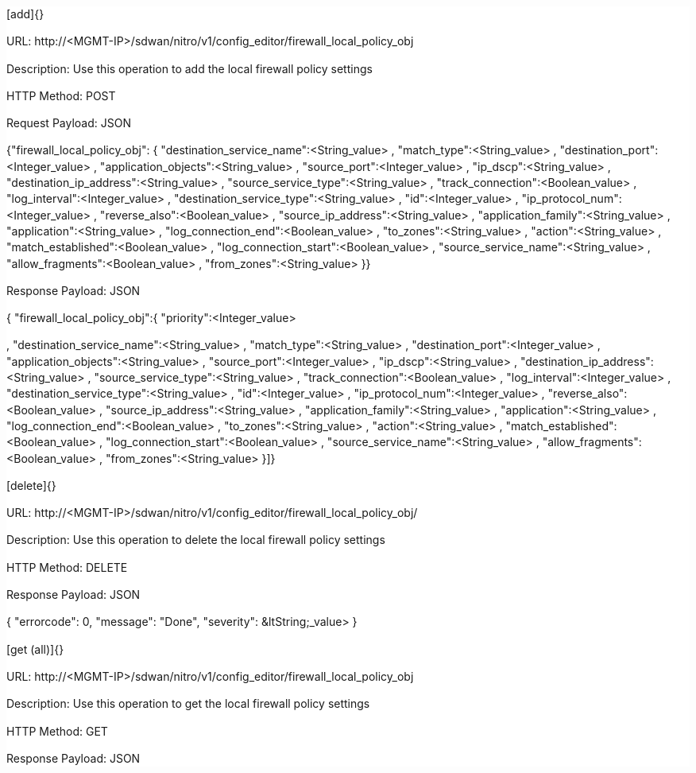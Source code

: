 [add]{}

URL: http://&lt;MGMT-IP&gt;/sdwan/nitro/v1/config\_editor/firewall\_local\_policy\_obj

Description: Use this operation to add the local firewall policy settings

HTTP Method: POST

Request Payload: JSON

{"firewall\_local\_policy\_obj": { "destination\_service\_name":&lt;String\_value&gt; , "match\_type":&lt;String\_value&gt; , "destination\_port":&lt;Integer\_value&gt; , "application\_objects":&lt;String\_value&gt; , "source\_port":&lt;Integer\_value&gt; , "ip\_dscp":&lt;String\_value&gt; , "destination\_ip\_address":&lt;String\_value&gt; , "source\_service\_type":&lt;String\_value&gt; , "track\_connection":&lt;Boolean\_value&gt; , "log\_interval":&lt;Integer\_value&gt; , "destination\_service\_type":&lt;String\_value&gt; , "id":&lt;Integer\_value&gt; , "ip\_protocol\_num":&lt;Integer\_value&gt; , "reverse\_also":&lt;Boolean\_value&gt; , "source\_ip\_address":&lt;String\_value&gt; , "application\_family":&lt;String\_value&gt; , "application":&lt;String\_value&gt; , "log\_connection\_end":&lt;Boolean\_value&gt; , "to\_zones":&lt;String\_value&gt; , "action":&lt;String\_value&gt; , "match\_established":&lt;Boolean\_value&gt; , "log\_connection\_start":&lt;Boolean\_value&gt; , "source\_service\_name":&lt;String\_value&gt; , "allow\_fragments":&lt;Boolean\_value&gt; , "from\_zones":&lt;String\_value&gt; }}

Response Payload: JSON

{ "firewall\_local\_policy\_obj":{ "priority":&lt;Integer\_value&gt;

, "destination\_service\_name":&lt;String\_value&gt; , "match\_type":&lt;String\_value&gt; , "destination\_port":&lt;Integer\_value&gt; , "application\_objects":&lt;String\_value&gt; , "source\_port":&lt;Integer\_value&gt; , "ip\_dscp":&lt;String\_value&gt; , "destination\_ip\_address":&lt;String\_value&gt; , "source\_service\_type":&lt;String\_value&gt; , "track\_connection":&lt;Boolean\_value&gt; , "log\_interval":&lt;Integer\_value&gt; , "destination\_service\_type":&lt;String\_value&gt; , "id":&lt;Integer\_value&gt; , "ip\_protocol\_num":&lt;Integer\_value&gt; , "reverse\_also":&lt;Boolean\_value&gt; , "source\_ip\_address":&lt;String\_value&gt; , "application\_family":&lt;String\_value&gt; , "application":&lt;String\_value&gt; , "log\_connection\_end":&lt;Boolean\_value&gt; , "to\_zones":&lt;String\_value&gt; , "action":&lt;String\_value&gt; , "match\_established":&lt;Boolean\_value&gt; , "log\_connection\_start":&lt;Boolean\_value&gt; , "source\_service\_name":&lt;String\_value&gt; , "allow\_fragments":&lt;Boolean\_value&gt; , "from\_zones":&lt;String\_value&gt; }\]}

[delete]{}

URL: http://&lt;MGMT-IP&gt;/sdwan/nitro/v1/config\_editor/firewall\_local\_policy\_obj/

Description: Use this operation to delete the local firewall policy settings

HTTP Method: DELETE

Response Payload: JSON

{ "errorcode": 0, "message": "Done", "severity": &ltString;\_value&gt; }

[get (all)]{}

URL: http://&lt;MGMT-IP&gt;/sdwan/nitro/v1/config\_editor/firewall\_local\_policy\_obj

Description: Use this operation to get the local firewall policy settings

HTTP Method: GET

Response Payload: JSON
